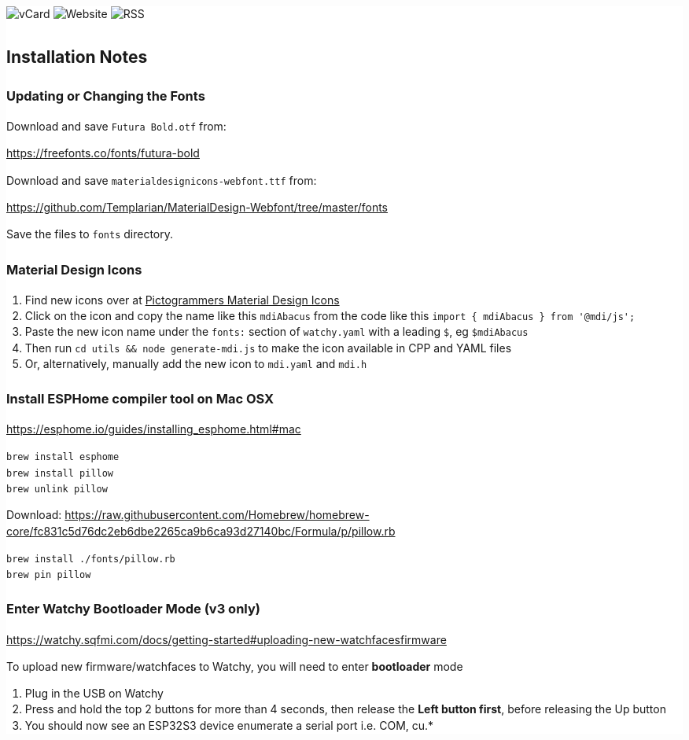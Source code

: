 <div>
<img src="doc/qr-vcard.jpeg" title="vCard" style="width: 240px; max-width: 95vw; max-height: 95vh" />
<img src="doc/qr-web.jpeg" title="Website" style="width: 240px; max-width: 95vw; max-height: 95vh" />
<img src="doc/qr-rss.jpeg" title="RSS" style="width: 240px; max-width: 95vw; max-height: 95vh" />
</div>

## Installation Notes

### Updating or Changing the Fonts

Download and save `Futura Bold.otf` from:

https://freefonts.co/fonts/futura-bold

Download and save `materialdesignicons-webfont.ttf` from:

https://github.com/Templarian/MaterialDesign-Webfont/tree/master/fonts

Save the files to `fonts` directory.

### Material Design Icons

1. Find new icons over at [Pictogrammers Material Design Icons](https://pictogrammers.com/library/mdi/)
1. Click on the icon and copy the name like this `mdiAbacus` from the code like this `import { mdiAbacus } from '@mdi/js';`
1. Paste the new icon name under the `fonts:` section of `watchy.yaml` with a leading `$`, eg `$mdiAbacus`
1. Then run `cd utils && node generate-mdi.js` to make the icon available in CPP and YAML files
1. Or, alternatively, manually add the new icon to `mdi.yaml` and `mdi.h`

### Install ESPHome compiler tool on Mac OSX

https://esphome.io/guides/installing_esphome.html#mac

    brew install esphome
    brew install pillow
    brew unlink pillow

Download:
https://raw.githubusercontent.com/Homebrew/homebrew-core/fc831c5d76dc2eb6dbe2265ca9b6ca93d27140bc/Formula/p/pillow.rb

    brew install ./fonts/pillow.rb
    brew pin pillow

### Enter Watchy Bootloader Mode (v3 only)

https://watchy.sqfmi.com/docs/getting-started#uploading-new-watchfacesfirmware

To upload new firmware/watchfaces to Watchy, you will need to enter **bootloader** mode

1. Plug in the USB on Watchy
1. Press and hold the top 2 buttons for more than 4 seconds, then release the **Left button first**, before releasing the Up button
1. You should now see an ESP32S3 device enumerate a serial port i.e. COM, cu.\*
